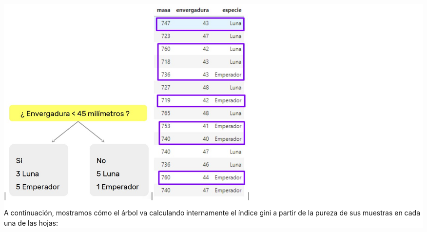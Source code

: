 |<img src="/assets/arbol_decision_preg2.jpg"  height="200">|<img src="/assets/arbol_decision_polillas_tabla3.jpg"  height="400">|

A continuación, mostramos cómo el árbol va calculando internamente el índice gini a partir de la pureza de sus muestras en cada una de las hojas:
